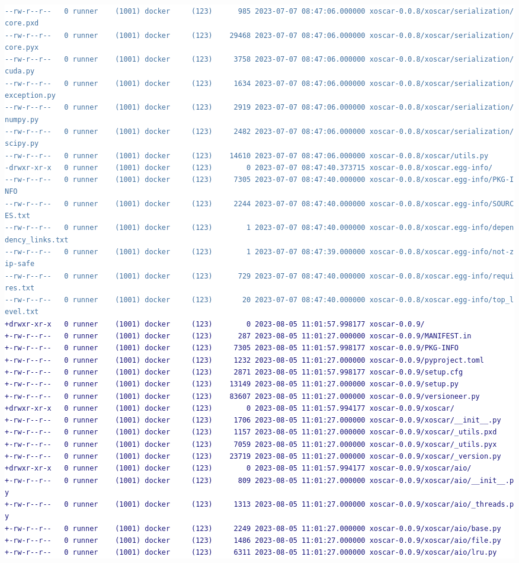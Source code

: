 ```diff
--rw-r--r--   0 runner    (1001) docker     (123)      985 2023-07-07 08:47:06.000000 xoscar-0.0.8/xoscar/serialization/core.pxd
--rw-r--r--   0 runner    (1001) docker     (123)    29468 2023-07-07 08:47:06.000000 xoscar-0.0.8/xoscar/serialization/core.pyx
--rw-r--r--   0 runner    (1001) docker     (123)     3758 2023-07-07 08:47:06.000000 xoscar-0.0.8/xoscar/serialization/cuda.py
--rw-r--r--   0 runner    (1001) docker     (123)     1634 2023-07-07 08:47:06.000000 xoscar-0.0.8/xoscar/serialization/exception.py
--rw-r--r--   0 runner    (1001) docker     (123)     2919 2023-07-07 08:47:06.000000 xoscar-0.0.8/xoscar/serialization/numpy.py
--rw-r--r--   0 runner    (1001) docker     (123)     2482 2023-07-07 08:47:06.000000 xoscar-0.0.8/xoscar/serialization/scipy.py
--rw-r--r--   0 runner    (1001) docker     (123)    14610 2023-07-07 08:47:06.000000 xoscar-0.0.8/xoscar/utils.py
-drwxr-xr-x   0 runner    (1001) docker     (123)        0 2023-07-07 08:47:40.373715 xoscar-0.0.8/xoscar.egg-info/
--rw-r--r--   0 runner    (1001) docker     (123)     7305 2023-07-07 08:47:40.000000 xoscar-0.0.8/xoscar.egg-info/PKG-INFO
--rw-r--r--   0 runner    (1001) docker     (123)     2244 2023-07-07 08:47:40.000000 xoscar-0.0.8/xoscar.egg-info/SOURCES.txt
--rw-r--r--   0 runner    (1001) docker     (123)        1 2023-07-07 08:47:40.000000 xoscar-0.0.8/xoscar.egg-info/dependency_links.txt
--rw-r--r--   0 runner    (1001) docker     (123)        1 2023-07-07 08:47:39.000000 xoscar-0.0.8/xoscar.egg-info/not-zip-safe
--rw-r--r--   0 runner    (1001) docker     (123)      729 2023-07-07 08:47:40.000000 xoscar-0.0.8/xoscar.egg-info/requires.txt
--rw-r--r--   0 runner    (1001) docker     (123)       20 2023-07-07 08:47:40.000000 xoscar-0.0.8/xoscar.egg-info/top_level.txt
+drwxr-xr-x   0 runner    (1001) docker     (123)        0 2023-08-05 11:01:57.998177 xoscar-0.0.9/
+-rw-r--r--   0 runner    (1001) docker     (123)      287 2023-08-05 11:01:27.000000 xoscar-0.0.9/MANIFEST.in
+-rw-r--r--   0 runner    (1001) docker     (123)     7305 2023-08-05 11:01:57.998177 xoscar-0.0.9/PKG-INFO
+-rw-r--r--   0 runner    (1001) docker     (123)     1232 2023-08-05 11:01:27.000000 xoscar-0.0.9/pyproject.toml
+-rw-r--r--   0 runner    (1001) docker     (123)     2871 2023-08-05 11:01:57.998177 xoscar-0.0.9/setup.cfg
+-rw-r--r--   0 runner    (1001) docker     (123)    13149 2023-08-05 11:01:27.000000 xoscar-0.0.9/setup.py
+-rw-r--r--   0 runner    (1001) docker     (123)    83607 2023-08-05 11:01:27.000000 xoscar-0.0.9/versioneer.py
+drwxr-xr-x   0 runner    (1001) docker     (123)        0 2023-08-05 11:01:57.994177 xoscar-0.0.9/xoscar/
+-rw-r--r--   0 runner    (1001) docker     (123)     1706 2023-08-05 11:01:27.000000 xoscar-0.0.9/xoscar/__init__.py
+-rw-r--r--   0 runner    (1001) docker     (123)     1157 2023-08-05 11:01:27.000000 xoscar-0.0.9/xoscar/_utils.pxd
+-rw-r--r--   0 runner    (1001) docker     (123)     7059 2023-08-05 11:01:27.000000 xoscar-0.0.9/xoscar/_utils.pyx
+-rw-r--r--   0 runner    (1001) docker     (123)    23719 2023-08-05 11:01:27.000000 xoscar-0.0.9/xoscar/_version.py
+drwxr-xr-x   0 runner    (1001) docker     (123)        0 2023-08-05 11:01:57.994177 xoscar-0.0.9/xoscar/aio/
+-rw-r--r--   0 runner    (1001) docker     (123)      809 2023-08-05 11:01:27.000000 xoscar-0.0.9/xoscar/aio/__init__.py
+-rw-r--r--   0 runner    (1001) docker     (123)     1313 2023-08-05 11:01:27.000000 xoscar-0.0.9/xoscar/aio/_threads.py
+-rw-r--r--   0 runner    (1001) docker     (123)     2249 2023-08-05 11:01:27.000000 xoscar-0.0.9/xoscar/aio/base.py
+-rw-r--r--   0 runner    (1001) docker     (123)     1486 2023-08-05 11:01:27.000000 xoscar-0.0.9/xoscar/aio/file.py
+-rw-r--r--   0 runner    (1001) docker     (123)     6311 2023-08-05 11:01:27.000000 xoscar-0.0.9/xoscar/aio/lru.py
```
